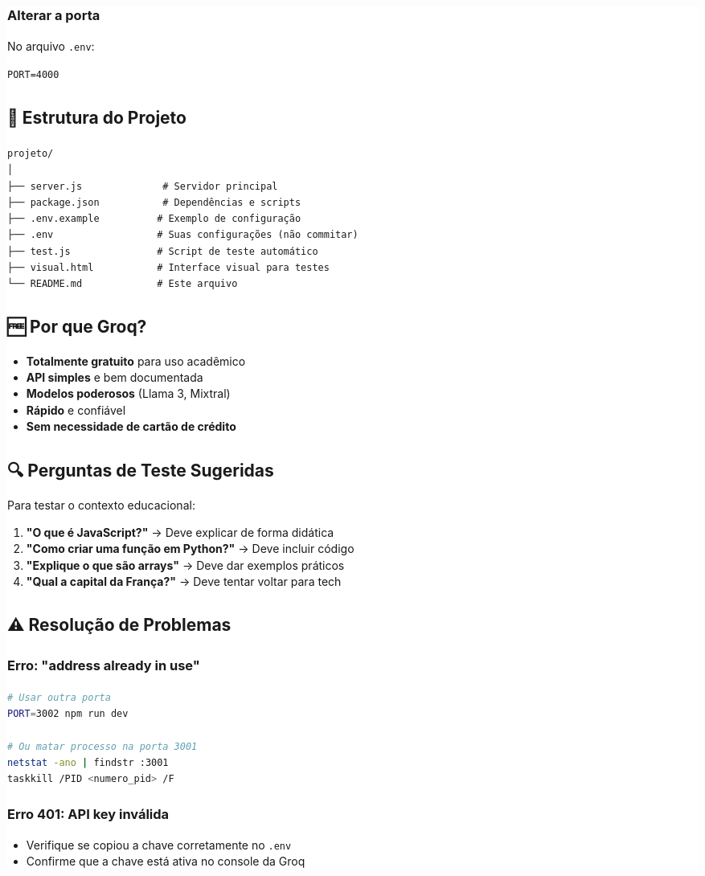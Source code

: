 ### Alterar a porta

No arquivo `.env`:
```
PORT=4000
```

## 📁 Estrutura do Projeto

```
projeto/
│
├── server.js              # Servidor principal
├── package.json           # Dependências e scripts
├── .env.example          # Exemplo de configuração
├── .env                  # Suas configurações (não commitar)
├── test.js               # Script de teste automático
├── visual.html           # Interface visual para testes
└── README.md             # Este arquivo
```

## 🆓 Por que Groq?

- **Totalmente gratuito** para uso acadêmico
- **API simples** e bem documentada
- **Modelos poderosos** (Llama 3, Mixtral)
- **Rápido** e confiável
- **Sem necessidade de cartão de crédito**

## 🔍 Perguntas de Teste Sugeridas

Para testar o contexto educacional:

1. **"O que é JavaScript?"** → Deve explicar de forma didática
2. **"Como criar uma função em Python?"** → Deve incluir código
3. **"Explique o que são arrays"** → Deve dar exemplos práticos
4. **"Qual a capital da França?"** → Deve tentar voltar para tech

## ⚠️ Resolução de Problemas

### Erro: "address already in use"
```bash
# Usar outra porta
PORT=3002 npm run dev

# Ou matar processo na porta 3001
netstat -ano | findstr :3001
taskkill /PID <numero_pid> /F
```

### Erro 401: API key inválida
- Verifique se copiou a chave corretamente no `.env`
- Confirme que a chave está ativa no console da Groq
